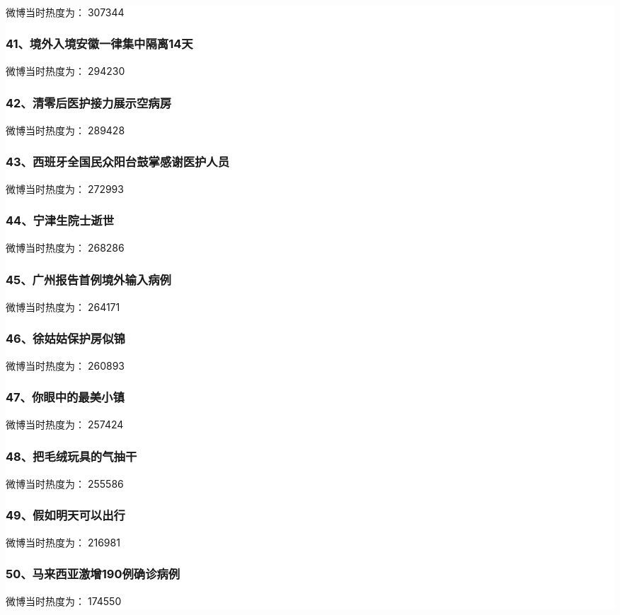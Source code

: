 微博当时热度为： 307344

### 41、境外入境安徽一律集中隔离14天

微博当时热度为： 294230

### 42、清零后医护接力展示空病房

微博当时热度为： 289428

### 43、西班牙全国民众阳台鼓掌感谢医护人员

微博当时热度为： 272993

### 44、宁津生院士逝世

微博当时热度为： 268286

### 45、广州报告首例境外输入病例

微博当时热度为： 264171

### 46、徐姑姑保护房似锦

微博当时热度为： 260893

### 47、你眼中的最美小镇

微博当时热度为： 257424

### 48、把毛绒玩具的气抽干

微博当时热度为： 255586

### 49、假如明天可以出行

微博当时热度为： 216981

### 50、马来西亚激增190例确诊病例

微博当时热度为： 174550

